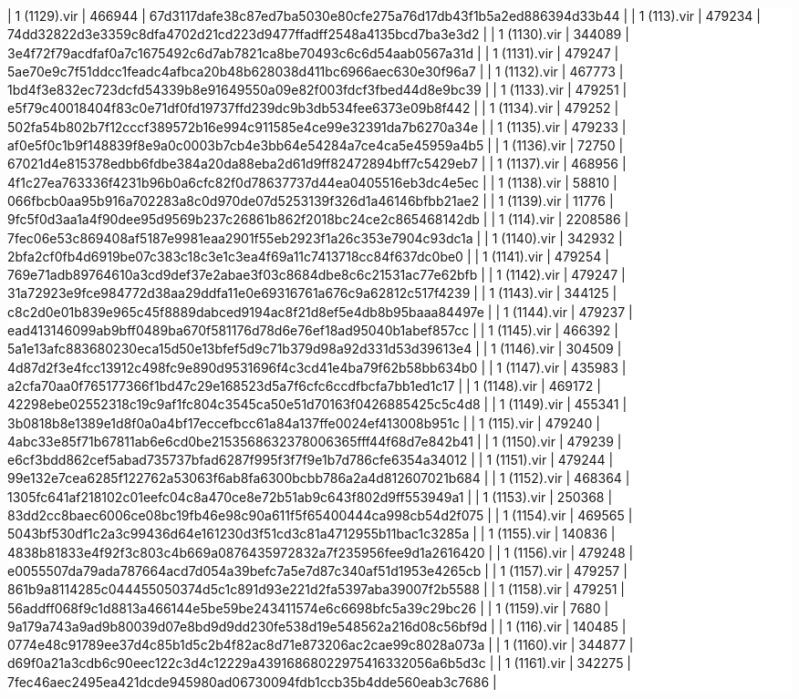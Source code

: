 | 1 (1129).vir | 466944           | 67d3117dafe38c87ed7ba5030e80cfe275a76d17db43f1b5a2ed886394d33b44 |
| 1 (113).vir  | 479234           | 74dd32822d3e3359c8dfa4702d21cd223d9477ffadff2548a4135bcd7ba3e3d2 |
| 1 (1130).vir | 344089           | 3e4f72f79acdfaf0a7c1675492c6d7ab7821ca8be70493c6c6d54aab0567a31d |
| 1 (1131).vir | 479247           | 5ae70e9c7f51ddcc1feadc4afbca20b48b628038d411bc6966aec630e30f96a7 |
| 1 (1132).vir | 467773           | 1bd4f3e832ec723dcfd54339b8e91649550a09e82f003fdcf3fbed44d8e9bc39 |
| 1 (1133).vir | 479251           | e5f79c40018404f83c0e71df0fd19737ffd239dc9b3db534fee6373e09b8f442 |
| 1 (1134).vir | 479252           | 502fa54b802b7f12cccf389572b16e994c911585e4ce99e32391da7b6270a34e |
| 1 (1135).vir | 479233           | af0e5f0c1b9f148839f8e9a0c0003b7cb4e3bb64e54284a7ce4ca5e45959a4b5 |
| 1 (1136).vir | 72750            | 67021d4e815378edbb6fdbe384a20da88eba2d61d9ff82472894bff7c5429eb7 |
| 1 (1137).vir | 468956           | 4f1c27ea763336f4231b96b0a6cfc82f0d78637737d44ea0405516eb3dc4e5ec |
| 1 (1138).vir | 58810            | 066fbcb0aa95b916a702283a8c0d970de07d5253139f326d1a46146bfbb21ae2 |
| 1 (1139).vir | 11776            | 9fc5f0d3aa1a4f90dee95d9569b237c26861b862f2018bc24ce2c865468142db |
| 1 (114).vir  | 2208586          | 7fec06e53c869408af5187e9981eaa2901f55eb2923f1a26c353e7904c93dc1a |
| 1 (1140).vir | 342932           | 2bfa2cf0fb4d6919be07c383c18c3e1c3ea4f69a11c7413718cc84f637dc0be0 |
| 1 (1141).vir | 479254           | 769e71adb89764610a3cd9def37e2abae3f03c8684dbe8c6c21531ac77e62bfb |
| 1 (1142).vir | 479247           | 31a72923e9fce984772d38aa29ddfa11e0e69316761a676c9a62812c517f4239 |
| 1 (1143).vir | 344125           | c8c2d0e01b839e965c45f8889dabced9194ac8f21d8ef5e4db8b95baaa84497e |
| 1 (1144).vir | 479237           | ead413146099ab9bff0489ba670f581176d78d6e76ef18ad95040b1abef857cc |
| 1 (1145).vir | 466392           | 5a1e13afc883680230eca15d50e13bfef5d9c71b379d98a92d331d53d39613e4 |
| 1 (1146).vir | 304509           | 4d87d2f3e4fcc13912c498fc9e890d9531696f4c3cd41e4ba79f62b58bb634b0 |
| 1 (1147).vir | 435983           | a2cfa70aa0f765177366f1bd47c29e168523d5a7f6cfc6ccdfbcfa7bb1ed1c17 |
| 1 (1148).vir | 469172           | 42298ebe02552318c19c9af1fc804c3545ca50e51d70163f0426885425c5c4d8 |
| 1 (1149).vir | 455341           | 3b0818b8e1389e1d8f0a0a4bf17eccefbcc61a84a137ffe0024ef413008b951c |
| 1 (115).vir  | 479240           | 4abc33e85f71b67811ab6e6cd0be2153568632378006365fff44f68d7e842b41 |
| 1 (1150).vir | 479239           | e6cf3bdd862cef5abad735737bfad6287f995f3f7f9e1b7d786cfe6354a34012 |
| 1 (1151).vir | 479244           | 99e132e7cea6285f122762a53063f6ab8fa6300bcbb786a2a4d812607021b684 |
| 1 (1152).vir | 468364           | 1305fc641af218102c01eefc04c8a470ce8e72b51ab9c643f802d9ff553949a1 |
| 1 (1153).vir | 250368           | 83dd2cc8baec6006ce08bc19fb46e98c90a611f5f65400444ca998cb54d2f075 |
| 1 (1154).vir | 469565           | 5043bf530df1c2a3c99436d64e161230d3f51cd3c81a4712955b11bac1c3285a |
| 1 (1155).vir | 140836           | 4838b81833e4f92f3c803c4b669a0876435972832a7f235956fee9d1a2616420 |
| 1 (1156).vir | 479248           | e0055507da79ada787664acd7d054a39befc7a5e7d87c340af51d1953e4265cb |
| 1 (1157).vir | 479257           | 861b9a8114285c044455050374d5c1c891d93e221d2fa5397aba39007f2b5588 |
| 1 (1158).vir | 479251           | 56addff068f9c1d8813a466144e5be59be243411574e6c6698bfc5a39c29bc26 |
| 1 (1159).vir | 7680             | 9a179a743a9ad9b80039d07e8bd9d9dd230fe538d19e548562a216d08c56bf9d |
| 1 (116).vir  | 140485           | 0774e48c91789ee37d4c85b1d5c2b4f82ac8d71e873206ac2cae99c8028a073a |
| 1 (1160).vir | 344877           | d69f0a21a3cdb6c90eec122c3d4c12229a43916868022975416332056a6b5d3c |
| 1 (1161).vir | 342275           | 7fec46aec2495ea421dcde945980ad06730094fdb1ccb35b4dde560eab3c7686 |